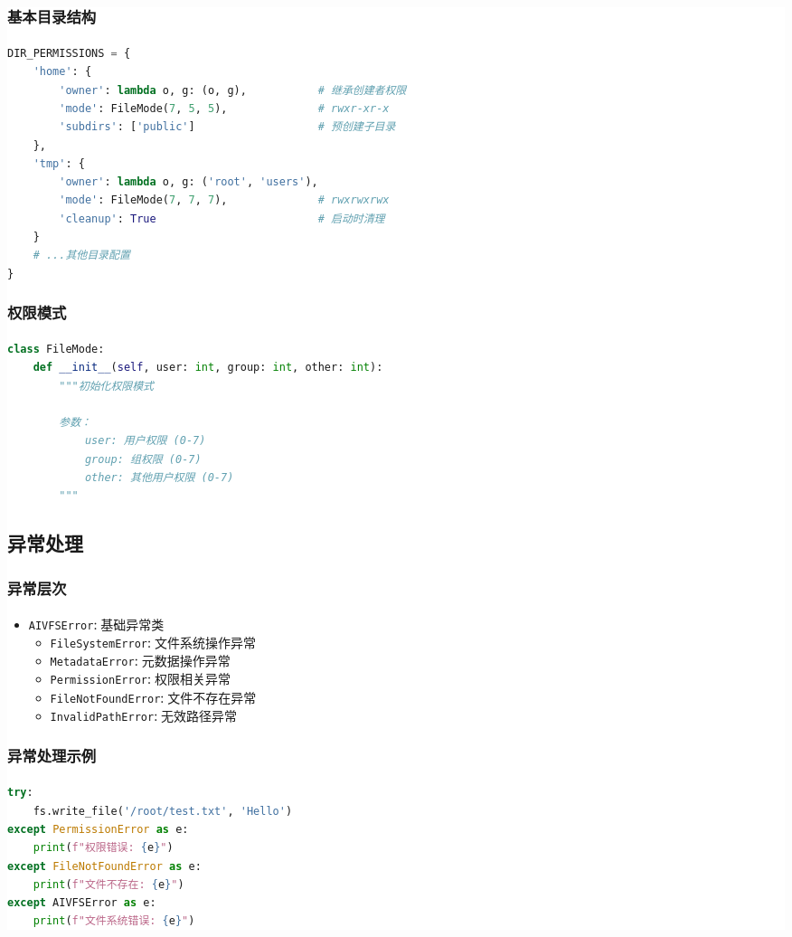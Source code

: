 ### 基本目录结构

```python
DIR_PERMISSIONS = {
    'home': {
        'owner': lambda o, g: (o, g),           # 继承创建者权限
        'mode': FileMode(7, 5, 5),              # rwxr-xr-x
        'subdirs': ['public']                   # 预创建子目录
    },
    'tmp': {
        'owner': lambda o, g: ('root', 'users'),
        'mode': FileMode(7, 7, 7),              # rwxrwxrwx
        'cleanup': True                         # 启动时清理
    }
    # ...其他目录配置
}
```

### 权限模式

```python
class FileMode:
    def __init__(self, user: int, group: int, other: int):
        """初始化权限模式
        
        参数：
            user: 用户权限 (0-7)
            group: 组权限 (0-7)
            other: 其他用户权限 (0-7)
        """
```

## 异常处理

### 异常层次

- `AIVFSError`: 基础异常类
  - `FileSystemError`: 文件系统操作异常
  - `MetadataError`: 元数据操作异常
  - `PermissionError`: 权限相关异常
  - `FileNotFoundError`: 文件不存在异常
  - `InvalidPathError`: 无效路径异常

### 异常处理示例

```python
try:
    fs.write_file('/root/test.txt', 'Hello')
except PermissionError as e:
    print(f"权限错误: {e}")
except FileNotFoundError as e:
    print(f"文件不存在: {e}")
except AIVFSError as e:
    print(f"文件系统错误: {e}")
```
